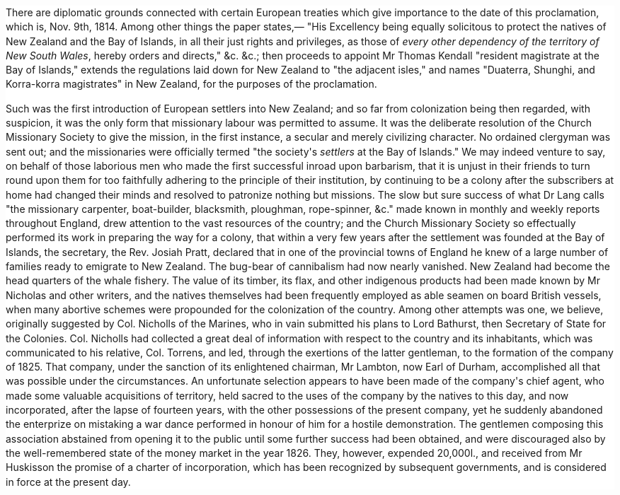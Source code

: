 There are diplomatic grounds connected with certain European treaties which give importance to the date of this proclamation, which is, Nov. 9th, 1814. Among other things the paper states,— "His Excellency being equally solicitous to protect the natives of New Zealand and the Bay of Islands, in all their just rights and privileges, as those of *every other dependency of the territory of New South Wales*, hereby orders and directs," &c. &c.; then proceeds to appoint Mr Thomas Kendall "resident magistrate at the Bay of Islands," extends the regulations laid down for New Zealand to "the adjacent isles," and names "Duaterra, Shunghi, and Korra-korra magistrates" in New Zealand, for the purposes of the proclamation.

Such was the first introduction of European settlers into New Zealand; and so far from colonization being then regarded, with suspicion, it was the only form that missionary labour was permitted to assume. It was the deliberate resolution of the Church Missionary Society to give the mission, in the first instance, a secular and merely civilizing character. No ordained clergyman was sent out; and the missionaries were officially termed "the society's *settlers* at the Bay of Islands." We may indeed venture to say, on behalf of those laborious men who made the first successful inroad upon barbarism, that it is unjust in their friends to turn round upon them for too faithfully adhering to the principle of their institution, by continuing to be a colony after the subscribers at home had changed their minds and resolved to patronize nothing but missions. The slow but sure success of what Dr Lang calls "the missionary carpenter, boat-builder, blacksmith, ploughman, rope-spinner, &c." made known in monthly and weekly reports throughout England, drew attention to the vast resources of the country; and the Church Missionary Society so effectually performed its work in preparing the way for a colony, that within a very few years after the settlement was founded at the Bay of Islands, the secretary, the Rev. Josiah Pratt, declared that in one of the provincial towns of England he knew of a large number of families ready to emigrate to New Zealand. The bug-bear of cannibalism had now nearly vanished. New Zealand had become the head quarters of the whale fishery. The value of its timber, its flax, and other indigenous products had been made known by Mr Nicholas and other writers, and the natives themselves had been frequently employed as able seamen on board British vessels, when many abortive schemes were propounded for the colonization of the country. Among other attempts was one, we believe, originally suggested by Col. Nicholls of the Marines, who in vain submitted his plans to Lord Bathurst, then Secretary of State for the Colonies. Col. Nicholls had collected a great deal of information with respect to the country and its inhabitants, which was communicated to his relative, Col. Torrens, and led, through the exertions of the latter gentleman, to the formation of the company of 1825. That company, under the sanction of its enlightened chairman, Mr Lambton, now Earl of Durham, accomplished all that was possible under the circumstances. An unfortunate selection appears to have been made of the company's chief agent, who made some valuable acquisitions of territory, held sacred to the uses of the company by the natives to this day, and now incorporated, after the lapse of fourteen years, with the other possessions of the present company, yet he suddenly abandoned the enterprize on mistaking a war dance performed in honour of him for a hostile demonstration. The gentlemen composing this association abstained from opening it to the public until some further success had been obtained, and were discouraged also by the well-remembered state of the money market in the year 1826. They, however, expended 20,000l., and received from Mr Huskisson the promise of a charter of incorporation, which has been recognized by subsequent governments, and is considered in force at the present day.
